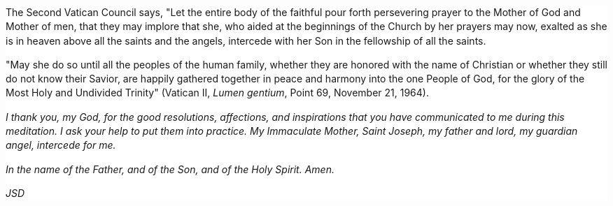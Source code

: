 The Second Vatican Council says, "Let the entire body of the faithful pour forth persevering prayer to the Mother of God and Mother of men, that they may implore that she, who aided at the beginnings of the Church by her prayers may now, exalted as she is in heaven above all the saints and the angels, intercede with her Son in the fellowship of all the saints.

"May she do so until all the peoples of the human family, whether they are honored with the name of Christian or whether they still do not know their Savior, are happily gathered together in peace and harmony into the one People of God, for the glory of the Most Holy and Undivided Trinity" (Vatican II, *Lumen gentium*, Point 69, November 21, 1964).

*I thank you, my God, for the good resolutions, affections, and inspirations that you have communicated to me during this meditation. I ask your help to put them into practice. My Immaculate Mother, Saint Joseph, my father and lord, my guardian angel, intercede for me.*

*In the name of the Father, and of the Son, and of the Holy Spirit. Amen.*

*JSD*
